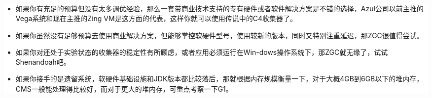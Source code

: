 * 如果你有充足的预算但没有太多调优经验，那么一套带商业技术支持的专有硬件或者软件解决方案是不错的选择，Azul公司以前主推的Vega系统和现在主推的Zing VM是这方面的代表，这样你就可以使用传说中的C4收集器了。

* 如果你虽然没有足够预算去使用商业解决方案，但能够掌控软硬件型号，使用较新的版本，同时又特别注重延迟，那ZGC很值得尝试。

* 如果你对还处于实验状态的收集器的稳定性有所顾虑，或者应用必须运行在Win-dows操作系统下，那ZGC就无缘了，试试Shenandoah吧。

* 如果你接手的是遗留系统，软硬件基础设施和JDK版本都比较落后，那就根据内存规模衡量一下，对于大概4GB到6GB以下的堆内存，CMS一般能处理得比较好，而对于更大的堆内存，可重点考察一下G1。
